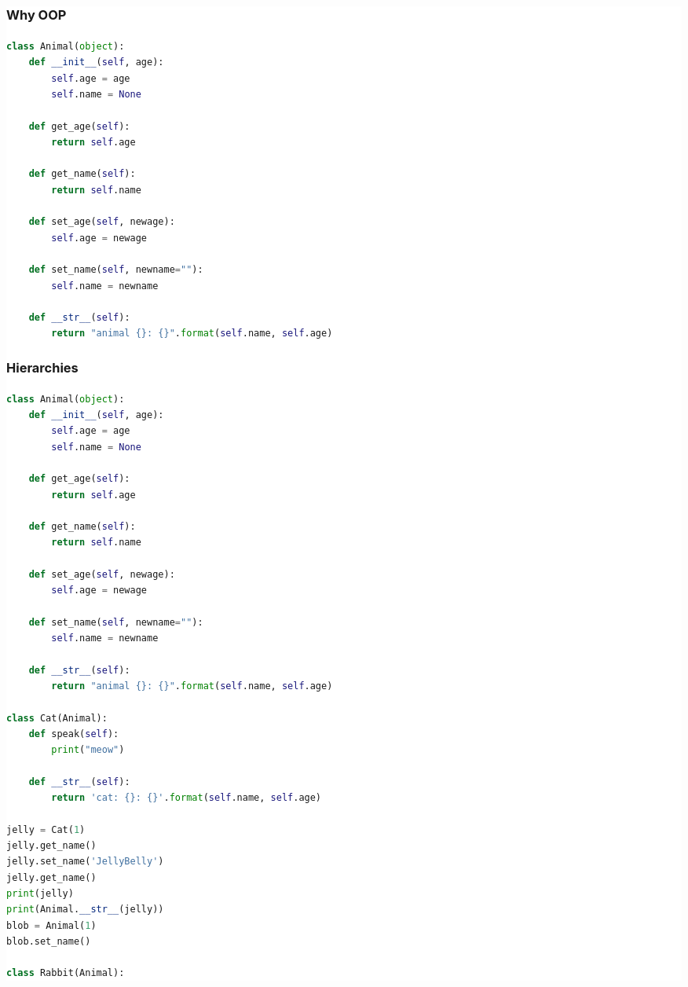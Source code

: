 ### Why OOP ###

```python
class Animal(object):
	def __init__(self, age):
		self.age = age
		self.name = None

	def get_age(self):
		return self.age

	def get_name(self):
		return self.name

	def set_age(self, newage):
		self.age = newage

	def set_name(self, newname=""):
		self.name = newname

	def __str__(self):
		return "animal {}: {}".format(self.name, self.age)
```

### Hierarchies ###

```python
class Animal(object):
	def __init__(self, age):
		self.age = age
		self.name = None

	def get_age(self):
		return self.age

	def get_name(self):
		return self.name

	def set_age(self, newage):
		self.age = newage

	def set_name(self, newname=""):
		self.name = newname

	def __str__(self):
		return "animal {}: {}".format(self.name, self.age)

class Cat(Animal):
	def speak(self):
		print("meow")

	def __str__(self):
		return 'cat: {}: {}'.format(self.name, self.age)

jelly = Cat(1)
jelly.get_name()
jelly.set_name('JellyBelly')
jelly.get_name()
print(jelly)
print(Animal.__str__(jelly))
blob = Animal(1)
blob.set_name()

class Rabbit(Animal):
```